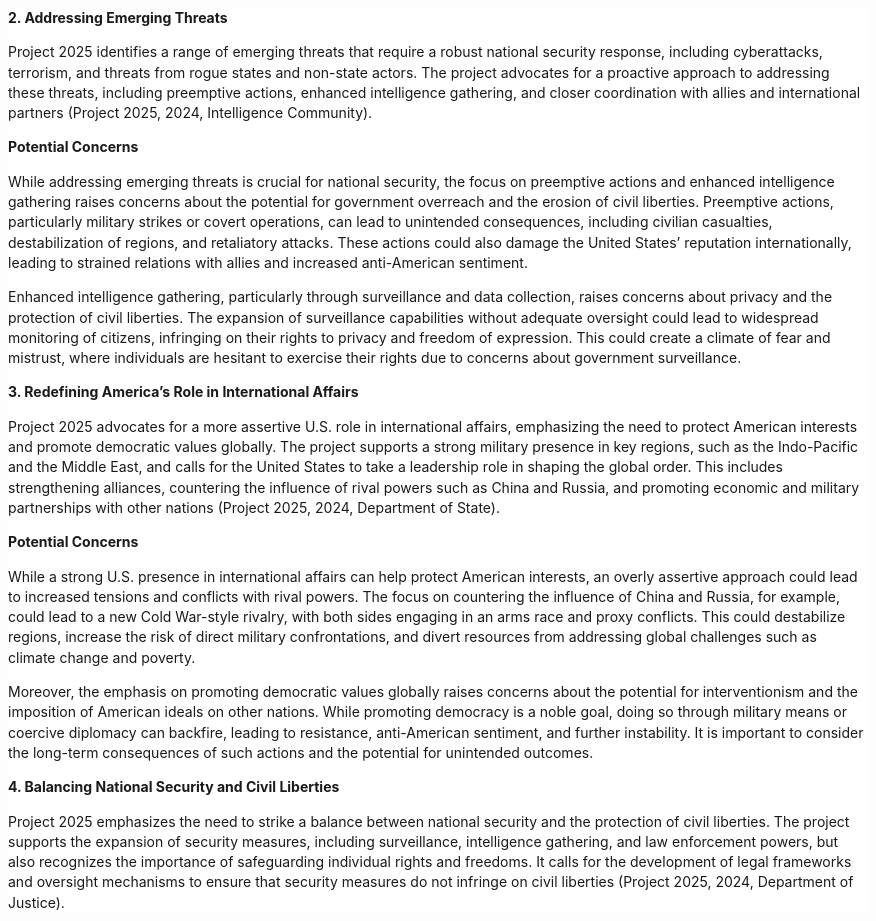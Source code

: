 **2. Addressing Emerging Threats**

Project 2025 identifies a range of emerging threats that require a robust national security response, including cyberattacks, terrorism, and threats from rogue states and non-state actors. The project advocates for a proactive approach to addressing these threats, including preemptive actions, enhanced intelligence gathering, and closer coordination with allies and international partners (Project 2025, 2024, Intelligence Community).

**Potential Concerns**

While addressing emerging threats is crucial for national security, the focus on preemptive actions and enhanced intelligence gathering raises concerns about the potential for government overreach and the erosion of civil liberties. Preemptive actions, particularly military strikes or covert operations, can lead to unintended consequences, including civilian casualties, destabilization of regions, and retaliatory attacks. These actions could also damage the United States’ reputation internationally, leading to strained relations with allies and increased anti-American sentiment.

Enhanced intelligence gathering, particularly through surveillance and data collection, raises concerns about privacy and the protection of civil liberties. The expansion of surveillance capabilities without adequate oversight could lead to widespread monitoring of citizens, infringing on their rights to privacy and freedom of expression. This could create a climate of fear and mistrust, where individuals are hesitant to exercise their rights due to concerns about government surveillance.

**3. Redefining America’s Role in International Affairs**

Project 2025 advocates for a more assertive U.S. role in international affairs, emphasizing the need to protect American interests and promote democratic values globally. The project supports a strong military presence in key regions, such as the Indo-Pacific and the Middle East, and calls for the United States to take a leadership role in shaping the global order. This includes strengthening alliances, countering the influence of rival powers such as China and Russia, and promoting economic and military partnerships with other nations (Project 2025, 2024, Department of State).

**Potential Concerns**

While a strong U.S. presence in international affairs can help protect American interests, an overly assertive approach could lead to increased tensions and conflicts with rival powers. The focus on countering the influence of China and Russia, for example, could lead to a new Cold War-style rivalry, with both sides engaging in an arms race and proxy conflicts. This could destabilize regions, increase the risk of direct military confrontations, and divert resources from addressing global challenges such as climate change and poverty.

Moreover, the emphasis on promoting democratic values globally raises concerns about the potential for interventionism and the imposition of American ideals on other nations. While promoting democracy is a noble goal, doing so through military means or coercive diplomacy can backfire, leading to resistance, anti-American sentiment, and further instability. It is important to consider the long-term consequences of such actions and the potential for unintended outcomes.

**4. Balancing National Security and Civil Liberties**

Project 2025 emphasizes the need to strike a balance between national security and the protection of civil liberties. The project supports the expansion of security measures, including surveillance, intelligence gathering, and law enforcement powers, but also recognizes the importance of safeguarding individual rights and freedoms. It calls for the development of legal frameworks and oversight mechanisms to ensure that security measures do not infringe on civil liberties (Project 2025, 2024, Department of Justice).
